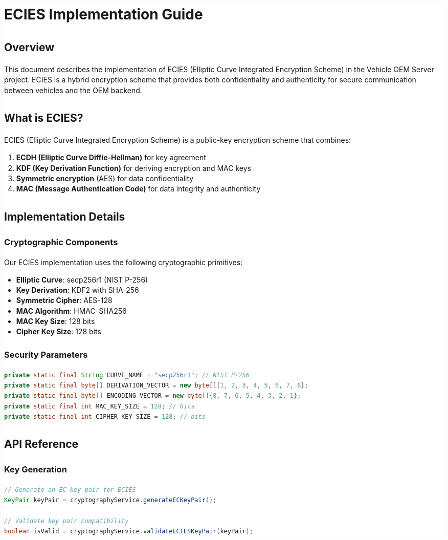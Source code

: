 # ECIES Implementation Guide

## Overview

This document describes the implementation of ECIES (Elliptic Curve Integrated Encryption Scheme) in the Vehicle OEM Server project. ECIES is a hybrid encryption scheme that provides both confidentiality and authenticity for secure communication between vehicles and the OEM backend.

## What is ECIES?

ECIES (Elliptic Curve Integrated Encryption Scheme) is a public-key encryption scheme that combines:

1. **ECDH (Elliptic Curve Diffie-Hellman)** for key agreement
2. **KDF (Key Derivation Function)** for deriving encryption and MAC keys
3. **Symmetric encryption** (AES) for data confidentiality
4. **MAC (Message Authentication Code)** for data integrity and authenticity

## Implementation Details

### Cryptographic Components

Our ECIES implementation uses the following cryptographic primitives:

- **Elliptic Curve**: secp256r1 (NIST P-256)
- **Key Derivation**: KDF2 with SHA-256
- **Symmetric Cipher**: AES-128
- **MAC Algorithm**: HMAC-SHA256
- **MAC Key Size**: 128 bits
- **Cipher Key Size**: 128 bits

### Security Parameters

```java
private static final String CURVE_NAME = "secp256r1"; // NIST P-256
private static final byte[] DERIVATION_VECTOR = new byte[]{1, 2, 3, 4, 5, 6, 7, 8};
private static final byte[] ENCODING_VECTOR = new byte[]{8, 7, 6, 5, 4, 3, 2, 1};
private static final int MAC_KEY_SIZE = 128; // bits
private static final int CIPHER_KEY_SIZE = 128; // bits
```

## API Reference

### Key Generation

```java
// Generate an EC key pair for ECIES
KeyPair keyPair = cryptographyService.generateECKeyPair();

// Validate key pair compatibility
boolean isValid = cryptographyService.validateECIESKeyPair(keyPair);
```
